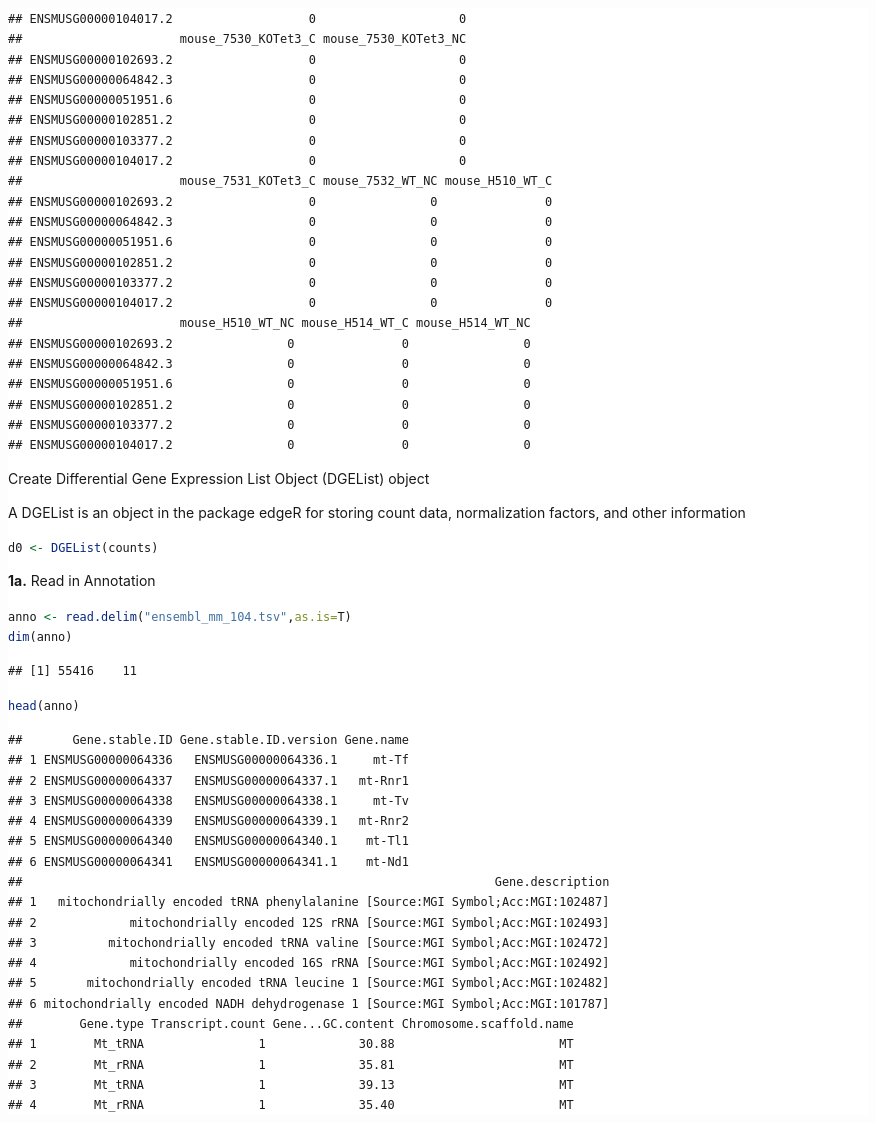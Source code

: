 ```
## ENSMUSG00000104017.2                   0                    0
##                      mouse_7530_KOTet3_C mouse_7530_KOTet3_NC
## ENSMUSG00000102693.2                   0                    0
## ENSMUSG00000064842.3                   0                    0
## ENSMUSG00000051951.6                   0                    0
## ENSMUSG00000102851.2                   0                    0
## ENSMUSG00000103377.2                   0                    0
## ENSMUSG00000104017.2                   0                    0
##                      mouse_7531_KOTet3_C mouse_7532_WT_NC mouse_H510_WT_C
## ENSMUSG00000102693.2                   0                0               0
## ENSMUSG00000064842.3                   0                0               0
## ENSMUSG00000051951.6                   0                0               0
## ENSMUSG00000102851.2                   0                0               0
## ENSMUSG00000103377.2                   0                0               0
## ENSMUSG00000104017.2                   0                0               0
##                      mouse_H510_WT_NC mouse_H514_WT_C mouse_H514_WT_NC
## ENSMUSG00000102693.2                0               0                0
## ENSMUSG00000064842.3                0               0                0
## ENSMUSG00000051951.6                0               0                0
## ENSMUSG00000102851.2                0               0                0
## ENSMUSG00000103377.2                0               0                0
## ENSMUSG00000104017.2                0               0                0
```

Create Differential Gene Expression List Object (DGEList) object 

A DGEList is an object in the package edgeR for storing count data, normalization factors, and other information


```r
d0 <- DGEList(counts)
```
  
**1a\.** Read in Annotation

```r
anno <- read.delim("ensembl_mm_104.tsv",as.is=T)
dim(anno)
```

```
## [1] 55416    11
```

```r
head(anno)
```

```
##       Gene.stable.ID Gene.stable.ID.version Gene.name
## 1 ENSMUSG00000064336   ENSMUSG00000064336.1     mt-Tf
## 2 ENSMUSG00000064337   ENSMUSG00000064337.1   mt-Rnr1
## 3 ENSMUSG00000064338   ENSMUSG00000064338.1     mt-Tv
## 4 ENSMUSG00000064339   ENSMUSG00000064339.1   mt-Rnr2
## 5 ENSMUSG00000064340   ENSMUSG00000064340.1    mt-Tl1
## 6 ENSMUSG00000064341   ENSMUSG00000064341.1    mt-Nd1
##                                                                  Gene.description
## 1   mitochondrially encoded tRNA phenylalanine [Source:MGI Symbol;Acc:MGI:102487]
## 2             mitochondrially encoded 12S rRNA [Source:MGI Symbol;Acc:MGI:102493]
## 3          mitochondrially encoded tRNA valine [Source:MGI Symbol;Acc:MGI:102472]
## 4             mitochondrially encoded 16S rRNA [Source:MGI Symbol;Acc:MGI:102492]
## 5       mitochondrially encoded tRNA leucine 1 [Source:MGI Symbol;Acc:MGI:102482]
## 6 mitochondrially encoded NADH dehydrogenase 1 [Source:MGI Symbol;Acc:MGI:101787]
##        Gene.type Transcript.count Gene...GC.content Chromosome.scaffold.name
## 1        Mt_tRNA                1             30.88                       MT
## 2        Mt_rRNA                1             35.81                       MT
## 3        Mt_tRNA                1             39.13                       MT
## 4        Mt_rRNA                1             35.40                       MT
```